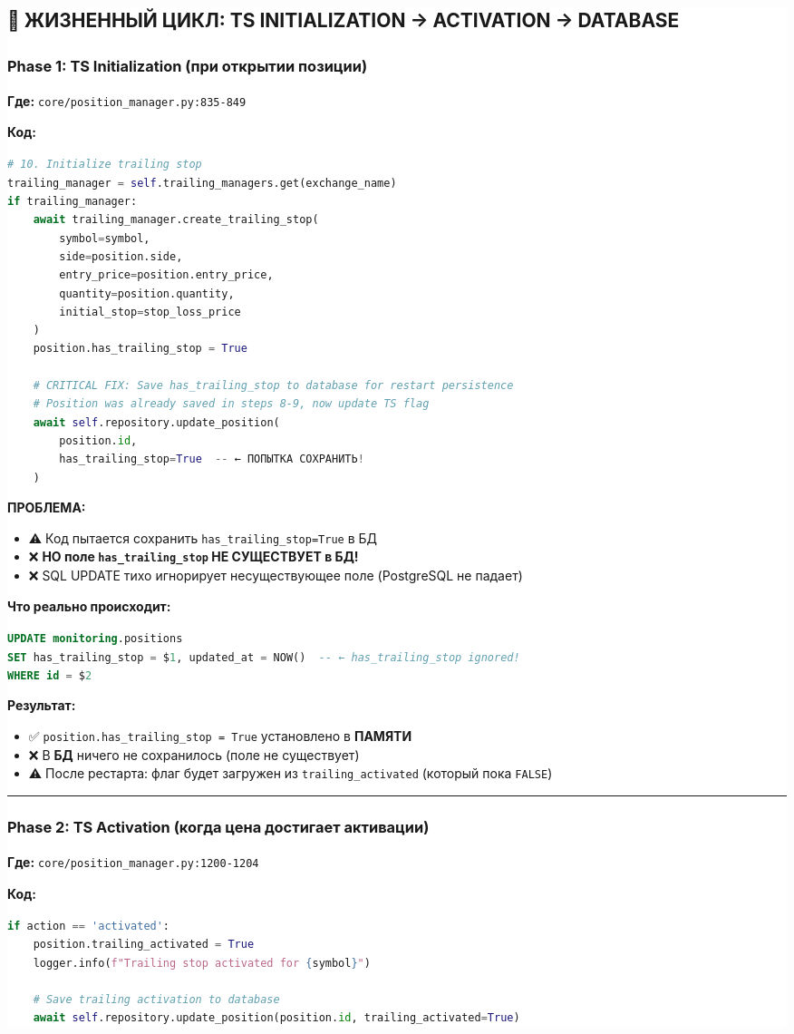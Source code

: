 
## 🔄 ЖИЗНЕННЫЙ ЦИКЛ: TS INITIALIZATION → ACTIVATION → DATABASE

### Phase 1: TS Initialization (при открытии позиции)

**Где:** `core/position_manager.py:835-849`

**Код:**
```python
# 10. Initialize trailing stop
trailing_manager = self.trailing_managers.get(exchange_name)
if trailing_manager:
    await trailing_manager.create_trailing_stop(
        symbol=symbol,
        side=position.side,
        entry_price=position.entry_price,
        quantity=position.quantity,
        initial_stop=stop_loss_price
    )
    position.has_trailing_stop = True

    # CRITICAL FIX: Save has_trailing_stop to database for restart persistence
    # Position was already saved in steps 8-9, now update TS flag
    await self.repository.update_position(
        position.id,
        has_trailing_stop=True  -- ← ПОПЫТКА СОХРАНИТЬ!
    )
```

**ПРОБЛЕМА:**
- ⚠️ Код пытается сохранить `has_trailing_stop=True` в БД
- ❌ **НО поле `has_trailing_stop` НЕ СУЩЕСТВУЕТ в БД!**
- ❌ SQL UPDATE тихо игнорирует несуществующее поле (PostgreSQL не падает)

**Что реально происходит:**
```sql
UPDATE monitoring.positions
SET has_trailing_stop = $1, updated_at = NOW()  -- ← has_trailing_stop ignored!
WHERE id = $2
```

**Результат:**
- ✅ `position.has_trailing_stop = True` установлено в **ПАМЯТИ**
- ❌ В **БД** ничего не сохранилось (поле не существует)
- ⚠️ После рестарта: флаг будет загружен из `trailing_activated` (который пока `FALSE`)

---

### Phase 2: TS Activation (когда цена достигает активации)

**Где:** `core/position_manager.py:1200-1204`

**Код:**
```python
if action == 'activated':
    position.trailing_activated = True
    logger.info(f"Trailing stop activated for {symbol}")

    # Save trailing activation to database
    await self.repository.update_position(position.id, trailing_activated=True)
```
